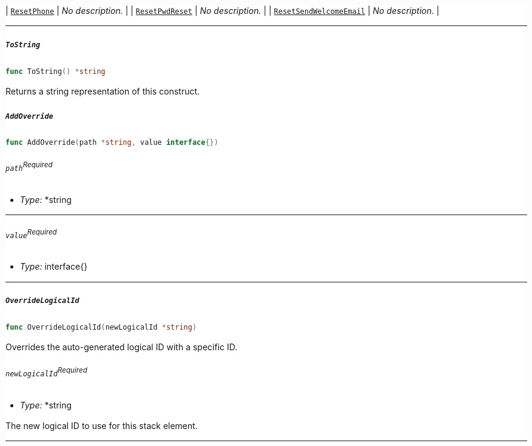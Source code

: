 | <code><a href="#@cdktf/provider-opentelekomcloud.identityUserV3.IdentityUserV3.resetPhone">ResetPhone</a></code> | *No description.* |
| <code><a href="#@cdktf/provider-opentelekomcloud.identityUserV3.IdentityUserV3.resetPwdReset">ResetPwdReset</a></code> | *No description.* |
| <code><a href="#@cdktf/provider-opentelekomcloud.identityUserV3.IdentityUserV3.resetSendWelcomeEmail">ResetSendWelcomeEmail</a></code> | *No description.* |

---

##### `ToString` <a name="ToString" id="@cdktf/provider-opentelekomcloud.identityUserV3.IdentityUserV3.toString"></a>

```go
func ToString() *string
```

Returns a string representation of this construct.

##### `AddOverride` <a name="AddOverride" id="@cdktf/provider-opentelekomcloud.identityUserV3.IdentityUserV3.addOverride"></a>

```go
func AddOverride(path *string, value interface{})
```

###### `path`<sup>Required</sup> <a name="path" id="@cdktf/provider-opentelekomcloud.identityUserV3.IdentityUserV3.addOverride.parameter.path"></a>

- *Type:* *string

---

###### `value`<sup>Required</sup> <a name="value" id="@cdktf/provider-opentelekomcloud.identityUserV3.IdentityUserV3.addOverride.parameter.value"></a>

- *Type:* interface{}

---

##### `OverrideLogicalId` <a name="OverrideLogicalId" id="@cdktf/provider-opentelekomcloud.identityUserV3.IdentityUserV3.overrideLogicalId"></a>

```go
func OverrideLogicalId(newLogicalId *string)
```

Overrides the auto-generated logical ID with a specific ID.

###### `newLogicalId`<sup>Required</sup> <a name="newLogicalId" id="@cdktf/provider-opentelekomcloud.identityUserV3.IdentityUserV3.overrideLogicalId.parameter.newLogicalId"></a>

- *Type:* *string

The new logical ID to use for this stack element.

---
